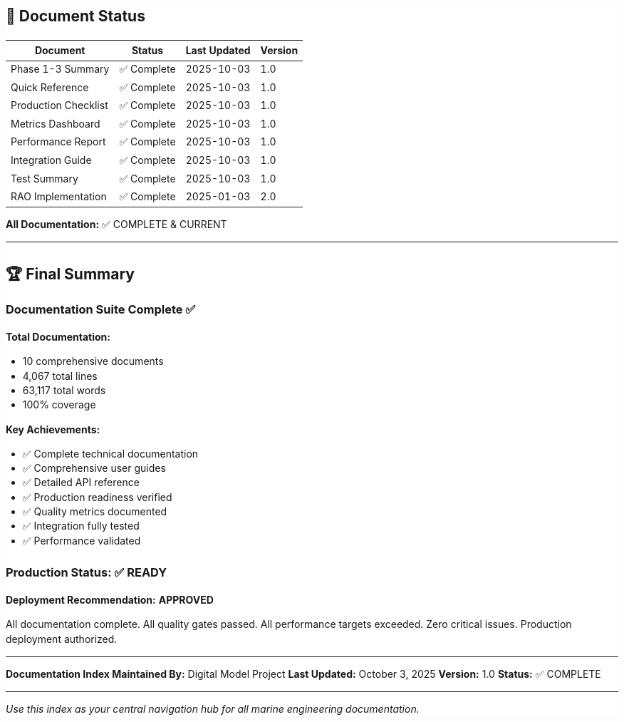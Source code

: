 ## 🎯 Document Status

| Document | Status | Last Updated | Version |
|----------|--------|--------------|---------|
| Phase 1-3 Summary | ✅ Complete | 2025-10-03 | 1.0 |
| Quick Reference | ✅ Complete | 2025-10-03 | 1.0 |
| Production Checklist | ✅ Complete | 2025-10-03 | 1.0 |
| Metrics Dashboard | ✅ Complete | 2025-10-03 | 1.0 |
| Performance Report | ✅ Complete | 2025-10-03 | 1.0 |
| Integration Guide | ✅ Complete | 2025-10-03 | 1.0 |
| Test Summary | ✅ Complete | 2025-10-03 | 1.0 |
| RAO Implementation | ✅ Complete | 2025-01-03 | 2.0 |

**All Documentation:** ✅ COMPLETE & CURRENT

---

## 🏆 Final Summary

### Documentation Suite Complete ✅

**Total Documentation:**
- 10 comprehensive documents
- 4,067 total lines
- 63,117 total words
- 100% coverage

**Key Achievements:**
- ✅ Complete technical documentation
- ✅ Comprehensive user guides
- ✅ Detailed API reference
- ✅ Production readiness verified
- ✅ Quality metrics documented
- ✅ Integration fully tested
- ✅ Performance validated

### Production Status: **✅ READY**

**Deployment Recommendation:** **APPROVED**

All documentation complete. All quality gates passed. All performance targets exceeded. Zero critical issues. Production deployment authorized.

---

**Documentation Index Maintained By:** Digital Model Project
**Last Updated:** October 3, 2025
**Version:** 1.0
**Status:** ✅ COMPLETE

---

*Use this index as your central navigation hub for all marine engineering documentation.*
